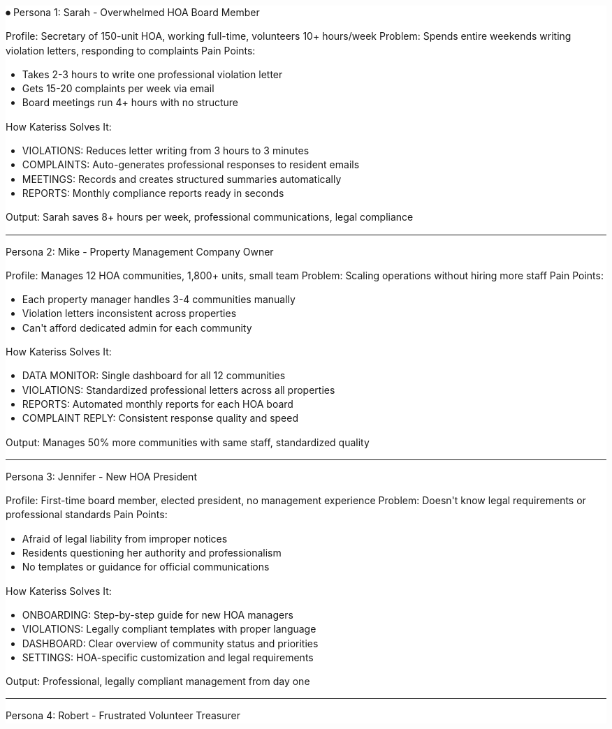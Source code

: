 
⏺ Persona 1: Sarah - Overwhelmed HOA Board Member

  Profile: Secretary of 150-unit HOA, working full-time, volunteers 10+ hours/week
  Problem: Spends entire weekends writing violation letters, responding to complaints
  Pain Points:
  - Takes 2-3 hours to write one professional violation letter
  - Gets 15-20 complaints per week via email
  - Board meetings run 4+ hours with no structure

  How Kateriss Solves It:
  - VIOLATIONS: Reduces letter writing from 3 hours to 3 minutes
  - COMPLAINTS: Auto-generates professional responses to resident emails
  - MEETINGS: Records and creates structured summaries automatically
  - REPORTS: Monthly compliance reports ready in seconds

  Output: Sarah saves 8+ hours per week, professional communications, legal compliance

  ---
  Persona 2: Mike - Property Management Company Owner

  Profile: Manages 12 HOA communities, 1,800+ units, small team
  Problem: Scaling operations without hiring more staff
  Pain Points:
  - Each property manager handles 3-4 communities manually
  - Violation letters inconsistent across properties
  - Can't afford dedicated admin for each community

  How Kateriss Solves It:
  - DATA MONITOR: Single dashboard for all 12 communities
  - VIOLATIONS: Standardized professional letters across all properties
  - REPORTS: Automated monthly reports for each HOA board
  - COMPLAINT REPLY: Consistent response quality and speed

  Output: Manages 50% more communities with same staff, standardized quality

  ---
  Persona 3: Jennifer - New HOA President

  Profile: First-time board member, elected president, no management experience
  Problem: Doesn't know legal requirements or professional standards
  Pain Points:
  - Afraid of legal liability from improper notices
  - Residents questioning her authority and professionalism
  - No templates or guidance for official communications

  How Kateriss Solves It:
  - ONBOARDING: Step-by-step guide for new HOA managers
  - VIOLATIONS: Legally compliant templates with proper language
  - DASHBOARD: Clear overview of community status and priorities
  - SETTINGS: HOA-specific customization and legal requirements

  Output: Professional, legally compliant management from day one

  ---
  Persona 4: Robert - Frustrated Volunteer Treasurer
